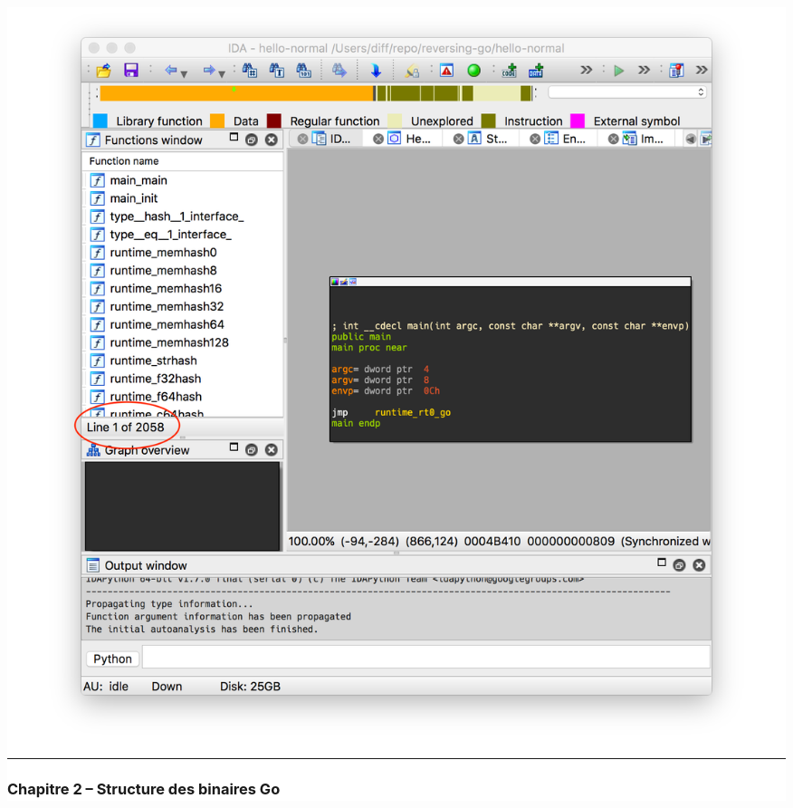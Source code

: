 <figure><img src="../../.gitbook/assets/image (1).png" alt=""><figcaption></figcaption></figure>

***

### Chapitre 2 – Structure des binaires Go
